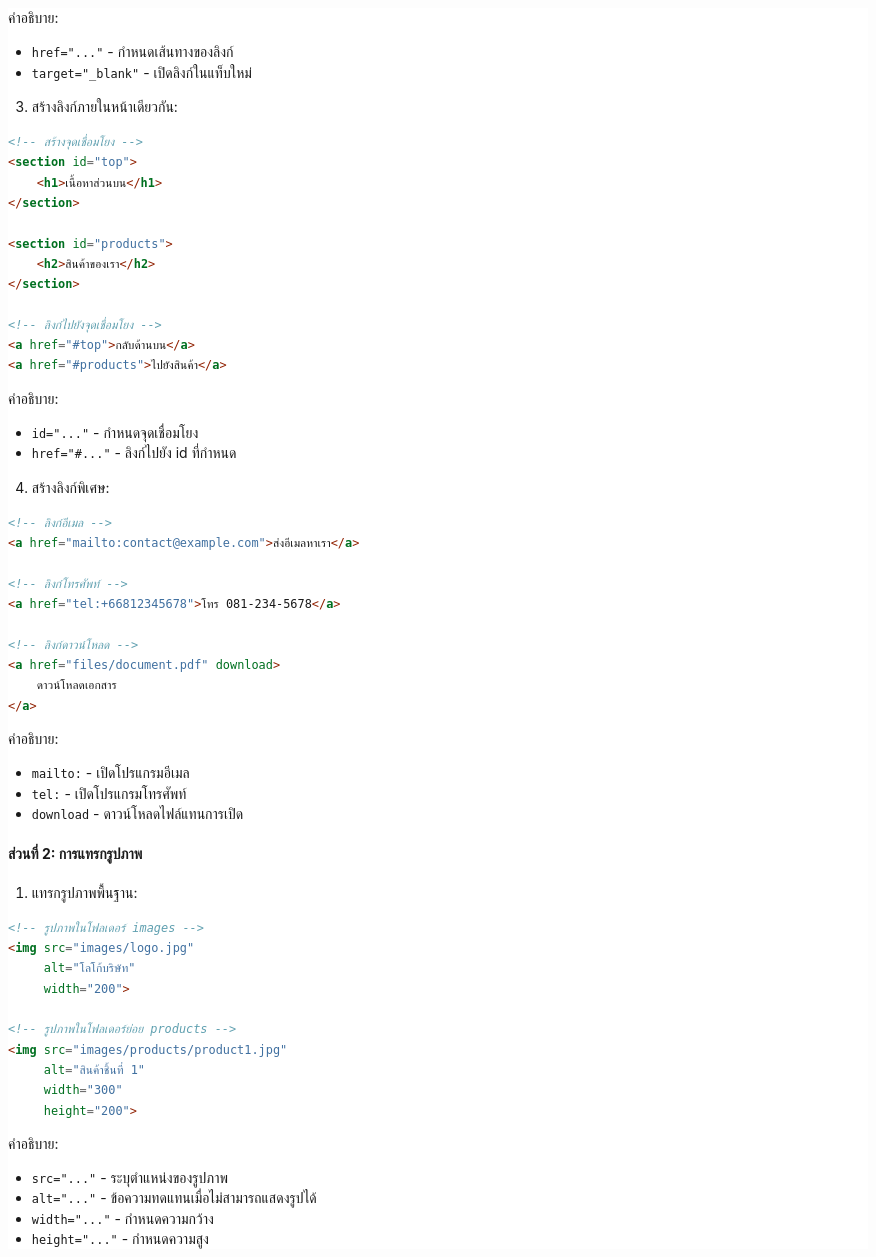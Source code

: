 คำอธิบาย:
- `href="..."` - กำหนดเส้นทางของลิงก์
- `target="_blank"` - เปิดลิงก์ในแท็บใหม่

3. สร้างลิงก์ภายในหน้าเดียวกัน:
```html
<!-- สร้างจุดเชื่อมโยง -->
<section id="top">
    <h1>เนื้อหาส่วนบน</h1>
</section>

<section id="products">
    <h2>สินค้าของเรา</h2>
</section>

<!-- ลิงก์ไปยังจุดเชื่อมโยง -->
<a href="#top">กลับด้านบน</a>
<a href="#products">ไปยังสินค้า</a>
```
คำอธิบาย:
- `id="..."` - กำหนดจุดเชื่อมโยง
- `href="#..."` - ลิงก์ไปยัง id ที่กำหนด

4. สร้างลิงก์พิเศษ:
```html
<!-- ลิงก์อีเมล -->
<a href="mailto:contact@example.com">ส่งอีเมลหาเรา</a>

<!-- ลิงก์โทรศัพท์ -->
<a href="tel:+66812345678">โทร 081-234-5678</a>

<!-- ลิงก์ดาวน์โหลด -->
<a href="files/document.pdf" download>
    ดาวน์โหลดเอกสาร
</a>
```
คำอธิบาย:
- `mailto:` - เปิดโปรแกรมอีเมล
- `tel:` - เปิดโปรแกรมโทรศัพท์
- `download` - ดาวน์โหลดไฟล์แทนการเปิด

#### ส่วนที่ 2: การแทรกรูปภาพ
1. แทรกรูปภาพพื้นฐาน:
```html
<!-- รูปภาพในโฟลเดอร์ images -->
<img src="images/logo.jpg" 
     alt="โลโก้บริษัท"
     width="200">

<!-- รูปภาพในโฟลเดอร์ย่อย products -->
<img src="images/products/product1.jpg" 
     alt="สินค้าชิ้นที่ 1"
     width="300"
     height="200">
```
คำอธิบาย:
- `src="..."` - ระบุตำแหน่งของรูปภาพ
- `alt="..."` - ข้อความทดแทนเมื่อไม่สามารถแสดงรูปได้
- `width="..."` - กำหนดความกว้าง
- `height="..."` - กำหนดความสูง
